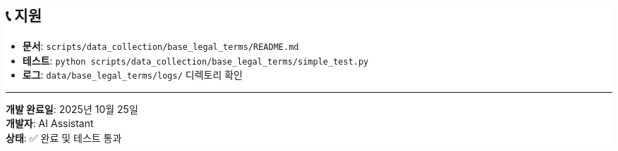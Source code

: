 ## 📞 지원

- **문서**: `scripts/data_collection/base_legal_terms/README.md`
- **테스트**: `python scripts/data_collection/base_legal_terms/simple_test.py`
- **로그**: `data/base_legal_terms/logs/` 디렉토리 확인

---

**개발 완료일**: 2025년 10월 25일  
**개발자**: AI Assistant  
**상태**: ✅ 완료 및 테스트 통과
